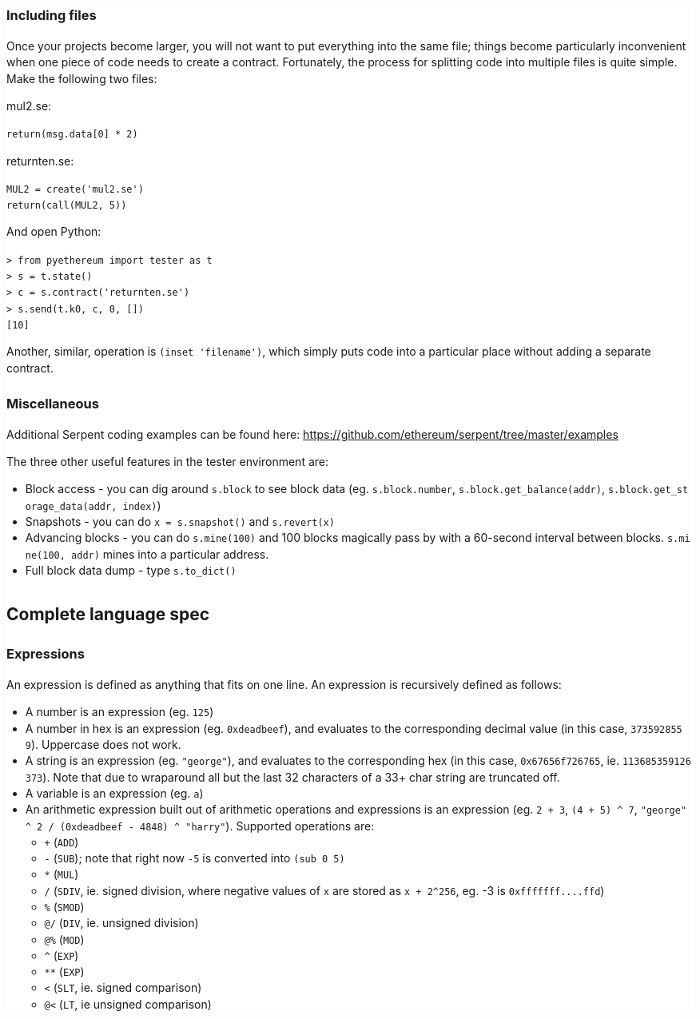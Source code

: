 ### Including files

Once your projects become larger, you will not want to put everything into the same file; things become particularly inconvenient when one piece of code needs to create a contract. Fortunately, the process for splitting code into multiple files is quite simple. Make the following two files:

mul2.se:

    return(msg.data[0] * 2)

returnten.se:

    MUL2 = create('mul2.se')
    return(call(MUL2, 5))

And open Python:

    > from pyethereum import tester as t
    > s = t.state()
    > c = s.contract('returnten.se')
    > s.send(t.k0, c, 0, [])
    [10]

Another, similar, operation is `(inset 'filename')`, which simply puts code into a particular place without adding a separate contract.

### Miscellaneous

Additional Serpent coding examples can be found here: https://github.com/ethereum/serpent/tree/master/examples

The three other useful features in the tester environment are:

* Block access - you can dig around `s.block` to see block data (eg. `s.block.number`, `s.block.get_balance(addr)`, `s.block.get_storage_data(addr, index)`)
* Snapshots - you can do `x = s.snapshot()` and `s.revert(x)`
* Advancing blocks - you can do `s.mine(100)` and 100 blocks magically pass by with a 60-second interval between blocks. `s.mine(100, addr)` mines into a particular address.
* Full block data dump - type `s.to_dict()`

## Complete language spec

### Expressions

An expression is defined as anything that fits on one line. An expression is recursively defined as follows:

* A number is an expression (eg. `125`)
* A number in hex is an expression (eg. `0xdeadbeef`), and evaluates to the corresponding decimal value (in this case, `3735928559`). Uppercase does not work.
* A string is an expression (eg. `"george"`), and evaluates to the corresponding hex (in this case, `0x67656f726765`, ie. `113685359126373`). Note that due to wraparound all but the last 32 characters of a 33+ char string are truncated off.
* A variable is an expression (eg. `a`)
* An arithmetic expression built out of arithmetic operations and expressions is an expression (eg. `2 + 3`, `(4 + 5) ^ 7`, `"george" ^ 2 / (0xdeadbeef - 4848) ^ "harry"`). Supported operations are:
  * `+` (`ADD`)
  * `-` (`SUB`); note that right now `-5` is converted into `(sub 0 5)`
  * `*` (`MUL`)
  * `/` (`SDIV`, ie. signed division, where negative values of `x` are stored as `x + 2^256`, eg. -3 is `0xfffffff....ffd`)
  * `%` (`SMOD`)
  * `@/` (`DIV`, ie. unsigned division)
  * `@%` (`MOD`)
  * `^` (`EXP`)
  * `**` (`EXP`)
  * `<` (`SLT`, ie. signed comparison)
  * `@<` (`LT`, ie unsigned comparison)